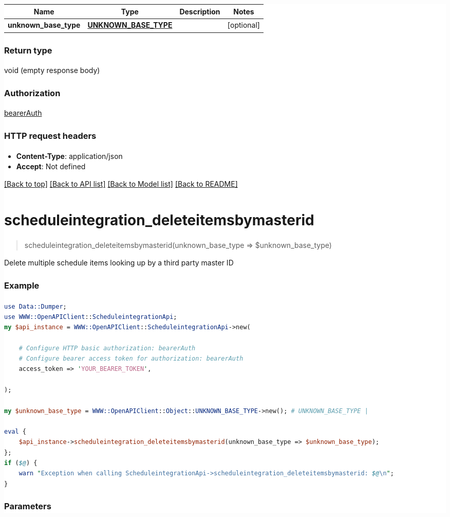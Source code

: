 Name | Type | Description  | Notes
------------- | ------------- | ------------- | -------------
 **unknown_base_type** | [**UNKNOWN_BASE_TYPE**](UNKNOWN_BASE_TYPE.md)|  | [optional] 

### Return type

void (empty response body)

### Authorization

[bearerAuth](../README.md#bearerAuth)

### HTTP request headers

 - **Content-Type**: application/json
 - **Accept**: Not defined

[[Back to top]](#) [[Back to API list]](../README.md#documentation-for-api-endpoints) [[Back to Model list]](../README.md#documentation-for-models) [[Back to README]](../README.md)

# **scheduleintegration_deleteitemsbymasterid**
> scheduleintegration_deleteitemsbymasterid(unknown_base_type => $unknown_base_type)

Delete multiple schedule items looking up by a third party master ID

### Example 
```perl
use Data::Dumper;
use WWW::OpenAPIClient::ScheduleintegrationApi;
my $api_instance = WWW::OpenAPIClient::ScheduleintegrationApi->new(

    # Configure HTTP basic authorization: bearerAuth
    # Configure bearer access token for authorization: bearerAuth
    access_token => 'YOUR_BEARER_TOKEN',
    
);

my $unknown_base_type = WWW::OpenAPIClient::Object::UNKNOWN_BASE_TYPE->new(); # UNKNOWN_BASE_TYPE | 

eval { 
    $api_instance->scheduleintegration_deleteitemsbymasterid(unknown_base_type => $unknown_base_type);
};
if ($@) {
    warn "Exception when calling ScheduleintegrationApi->scheduleintegration_deleteitemsbymasterid: $@\n";
}
```

### Parameters

